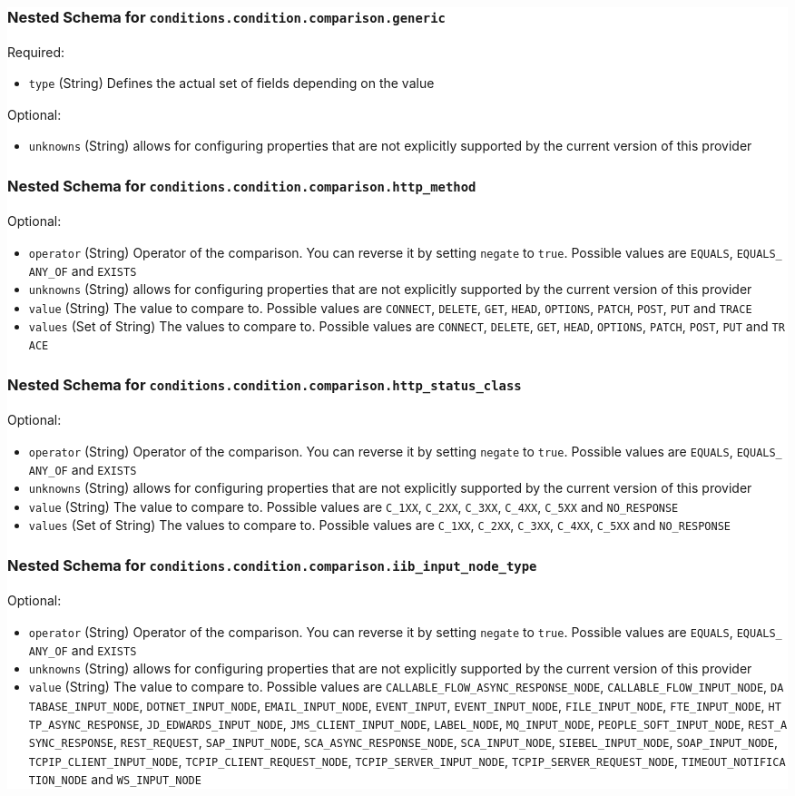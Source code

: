 
<a id="nestedblock--conditions--condition--comparison--generic"></a>
### Nested Schema for `conditions.condition.comparison.generic`

Required:

- `type` (String) Defines the actual set of fields depending on the value

Optional:

- `unknowns` (String) allows for configuring properties that are not explicitly supported by the current version of this provider


<a id="nestedblock--conditions--condition--comparison--http_method"></a>
### Nested Schema for `conditions.condition.comparison.http_method`

Optional:

- `operator` (String) Operator of the comparison. You can reverse it by setting `negate` to `true`. Possible values are `EQUALS`, `EQUALS_ANY_OF` and `EXISTS`
- `unknowns` (String) allows for configuring properties that are not explicitly supported by the current version of this provider
- `value` (String) The value to compare to. Possible values are `CONNECT`, `DELETE`, `GET`, `HEAD`, `OPTIONS`, `PATCH`, `POST`, `PUT` and `TRACE`
- `values` (Set of String) The values to compare to. Possible values are `CONNECT`, `DELETE`, `GET`, `HEAD`, `OPTIONS`, `PATCH`, `POST`, `PUT` and `TRACE`


<a id="nestedblock--conditions--condition--comparison--http_status_class"></a>
### Nested Schema for `conditions.condition.comparison.http_status_class`

Optional:

- `operator` (String) Operator of the comparison. You can reverse it by setting `negate` to `true`. Possible values are `EQUALS`, `EQUALS_ANY_OF` and `EXISTS`
- `unknowns` (String) allows for configuring properties that are not explicitly supported by the current version of this provider
- `value` (String) The value to compare to. Possible values are `C_1XX`, `C_2XX`, `C_3XX`, `C_4XX`, `C_5XX` and `NO_RESPONSE`
- `values` (Set of String) The values to compare to. Possible values are `C_1XX`, `C_2XX`, `C_3XX`, `C_4XX`, `C_5XX` and `NO_RESPONSE`


<a id="nestedblock--conditions--condition--comparison--iib_input_node_type"></a>
### Nested Schema for `conditions.condition.comparison.iib_input_node_type`

Optional:

- `operator` (String) Operator of the comparison. You can reverse it by setting `negate` to `true`. Possible values are `EQUALS`, `EQUALS_ANY_OF` and `EXISTS`
- `unknowns` (String) allows for configuring properties that are not explicitly supported by the current version of this provider
- `value` (String) The value to compare to. Possible values are `CALLABLE_FLOW_ASYNC_RESPONSE_NODE`, `CALLABLE_FLOW_INPUT_NODE`, `DATABASE_INPUT_NODE`, `DOTNET_INPUT_NODE`, `EMAIL_INPUT_NODE`, `EVENT_INPUT`, `EVENT_INPUT_NODE`, `FILE_INPUT_NODE`, `FTE_INPUT_NODE`, `HTTP_ASYNC_RESPONSE`, `JD_EDWARDS_INPUT_NODE`, `JMS_CLIENT_INPUT_NODE`, `LABEL_NODE`, `MQ_INPUT_NODE`, `PEOPLE_SOFT_INPUT_NODE`, `REST_ASYNC_RESPONSE`, `REST_REQUEST`, `SAP_INPUT_NODE`, `SCA_ASYNC_RESPONSE_NODE`, `SCA_INPUT_NODE`, `SIEBEL_INPUT_NODE`, `SOAP_INPUT_NODE`, `TCPIP_CLIENT_INPUT_NODE`, `TCPIP_CLIENT_REQUEST_NODE`, `TCPIP_SERVER_INPUT_NODE`, `TCPIP_SERVER_REQUEST_NODE`, `TIMEOUT_NOTIFICATION_NODE` and `WS_INPUT_NODE`